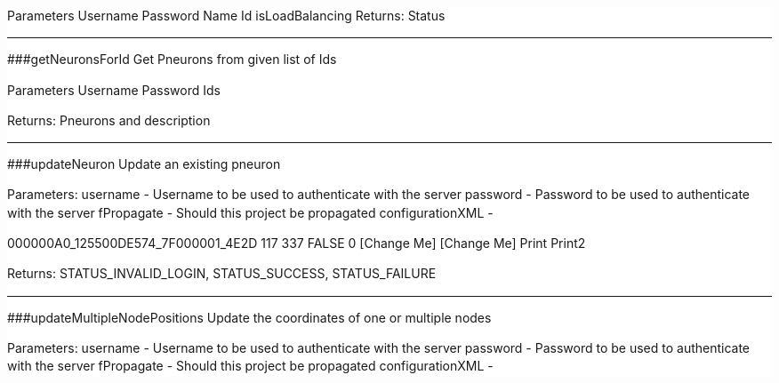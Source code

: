 Parameters
Username
Password
Name
Id
isLoadBalancing
Returns:
Status
___
###getNeuronsForId
Get Pneurons from given list of Ids

Parameters
Username
Password
Ids

Returns:
Pneurons and description
___
###updateNeuron
Update an existing pneuron

Parameters:
username - Username to be used to authenticate with the server
password - Password to be used to authenticate with the server
fPropagate - Should this project be propagated
configurationXML - 
            
<xml>

<id>000000A0_125500DE574_7F000001_4E2D</id>
<X>117</X>
<Y>337</Y>
<properties>
<PersistMessage type="string">FALSE</PersistMessage>
<DbQueryInterval type="integer">0</DbQueryInterval>
<Query type="string">[Change Me]</Query>
<DbSource type="string">[Change Me]</DbSource>
</properties>
<connections>
<connection action="add" condition="">Print</connection>
<connection action="delete">Print2</connection>
</connections>
</xml>
 
Returns:
STATUS_INVALID_LOGIN, STATUS_SUCCESS, STATUS_FAILURE
___
###updateMultipleNodePositions
Update the coordinates of one or multiple nodes

Parameters:
username - Username to be used to authenticate with the server
password - Password to be used to authenticate with the server
fPropagate - Should this project be propagated
configurationXML - 
            